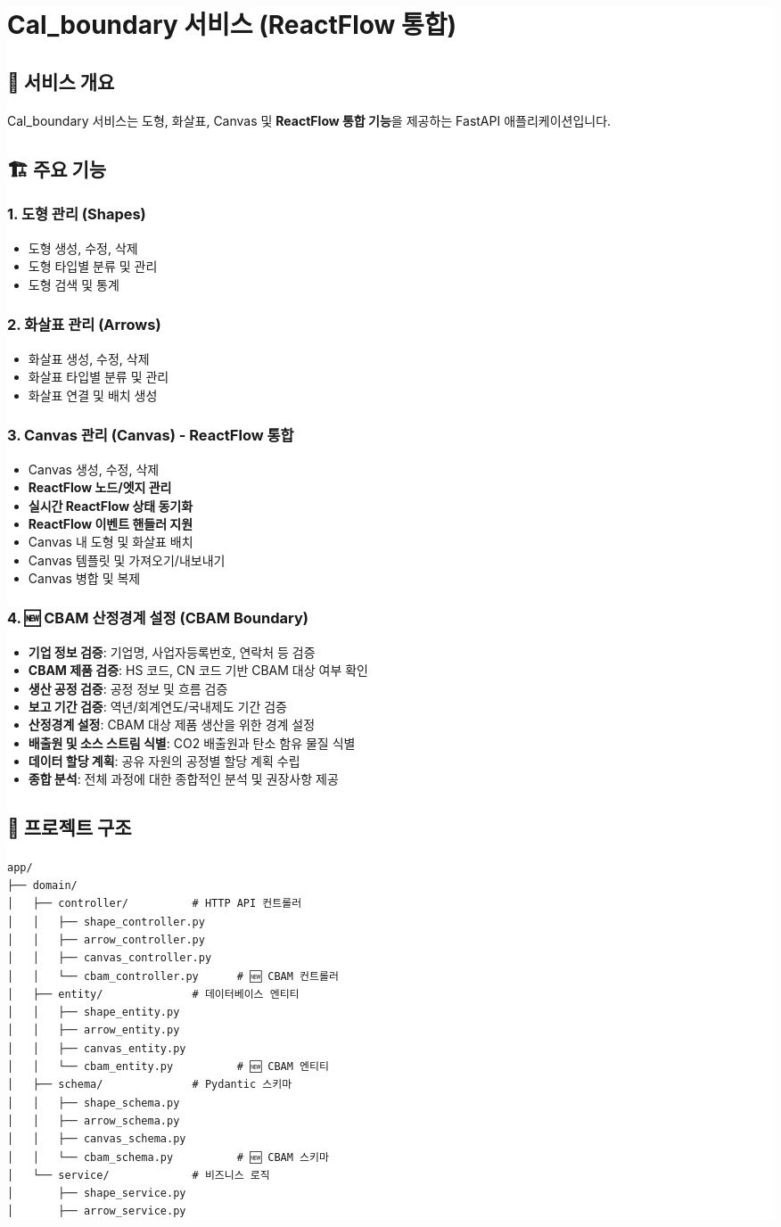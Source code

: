 # Cal_boundary 서비스 (ReactFlow 통합)

## 🚀 서비스 개요

Cal_boundary 서비스는 도형, 화살표, Canvas 및 **ReactFlow 통합 기능**을 제공하는 FastAPI 애플리케이션입니다.

## 🏗️ 주요 기능

### 1. 도형 관리 (Shapes)
- 도형 생성, 수정, 삭제
- 도형 타입별 분류 및 관리
- 도형 검색 및 통계

### 2. 화살표 관리 (Arrows)
- 화살표 생성, 수정, 삭제
- 화살표 타입별 분류 및 관리
- 화살표 연결 및 배치 생성

### 3. Canvas 관리 (Canvas) - **ReactFlow 통합**
- Canvas 생성, 수정, 삭제
- **ReactFlow 노드/엣지 관리**
- **실시간 ReactFlow 상태 동기화**
- **ReactFlow 이벤트 핸들러 지원**
- Canvas 내 도형 및 화살표 배치
- Canvas 템플릿 및 가져오기/내보내기
- Canvas 병합 및 복제

### 4. 🆕 CBAM 산정경계 설정 (CBAM Boundary)
- **기업 정보 검증**: 기업명, 사업자등록번호, 연락처 등 검증
- **CBAM 제품 검증**: HS 코드, CN 코드 기반 CBAM 대상 여부 확인
- **생산 공정 검증**: 공정 정보 및 흐름 검증
- **보고 기간 검증**: 역년/회계연도/국내제도 기간 검증
- **산정경계 설정**: CBAM 대상 제품 생산을 위한 경계 설정
- **배출원 및 소스 스트림 식별**: CO2 배출원과 탄소 함유 물질 식별
- **데이터 할당 계획**: 공유 자원의 공정별 할당 계획 수립
- **종합 분석**: 전체 과정에 대한 종합적인 분석 및 권장사항 제공

## 📁 프로젝트 구조

```
app/
├── domain/
│   ├── controller/          # HTTP API 컨트롤러
│   │   ├── shape_controller.py
│   │   ├── arrow_controller.py
│   │   ├── canvas_controller.py
│   │   └── cbam_controller.py      # 🆕 CBAM 컨트롤러
│   ├── entity/              # 데이터베이스 엔티티
│   │   ├── shape_entity.py
│   │   ├── arrow_entity.py
│   │   ├── canvas_entity.py
│   │   └── cbam_entity.py          # 🆕 CBAM 엔티티
│   ├── schema/              # Pydantic 스키마
│   │   ├── shape_schema.py
│   │   ├── arrow_schema.py
│   │   ├── canvas_schema.py
│   │   └── cbam_schema.py          # 🆕 CBAM 스키마
│   └── service/             # 비즈니스 로직
│       ├── shape_service.py
│       ├── arrow_service.py
```